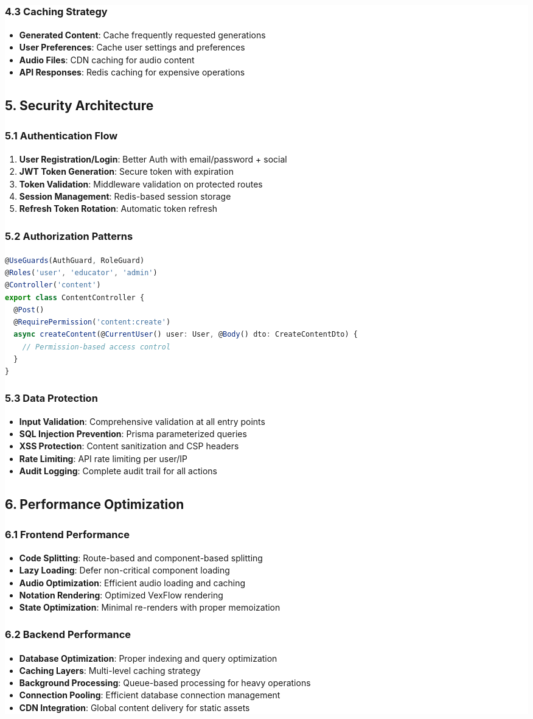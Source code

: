 ### 4.3 Caching Strategy
- **Generated Content**: Cache frequently requested generations
- **User Preferences**: Cache user settings and preferences
- **Audio Files**: CDN caching for audio content
- **API Responses**: Redis caching for expensive operations

## 5. Security Architecture

### 5.1 Authentication Flow
1. **User Registration/Login**: Better Auth with email/password + social
2. **JWT Token Generation**: Secure token with expiration
3. **Token Validation**: Middleware validation on protected routes
4. **Session Management**: Redis-based session storage
5. **Refresh Token Rotation**: Automatic token refresh

### 5.2 Authorization Patterns
```typescript
@UseGuards(AuthGuard, RoleGuard)
@Roles('user', 'educator', 'admin')
@Controller('content')
export class ContentController {
  @Post()
  @RequirePermission('content:create')
  async createContent(@CurrentUser() user: User, @Body() dto: CreateContentDto) {
    // Permission-based access control
  }
}
```

### 5.3 Data Protection
- **Input Validation**: Comprehensive validation at all entry points
- **SQL Injection Prevention**: Prisma parameterized queries
- **XSS Protection**: Content sanitization and CSP headers
- **Rate Limiting**: API rate limiting per user/IP
- **Audit Logging**: Complete audit trail for all actions

## 6. Performance Optimization

### 6.1 Frontend Performance
- **Code Splitting**: Route-based and component-based splitting
- **Lazy Loading**: Defer non-critical component loading
- **Audio Optimization**: Efficient audio loading and caching
- **Notation Rendering**: Optimized VexFlow rendering
- **State Optimization**: Minimal re-renders with proper memoization

### 6.2 Backend Performance
- **Database Optimization**: Proper indexing and query optimization
- **Caching Layers**: Multi-level caching strategy
- **Background Processing**: Queue-based processing for heavy operations
- **Connection Pooling**: Efficient database connection management
- **CDN Integration**: Global content delivery for static assets
